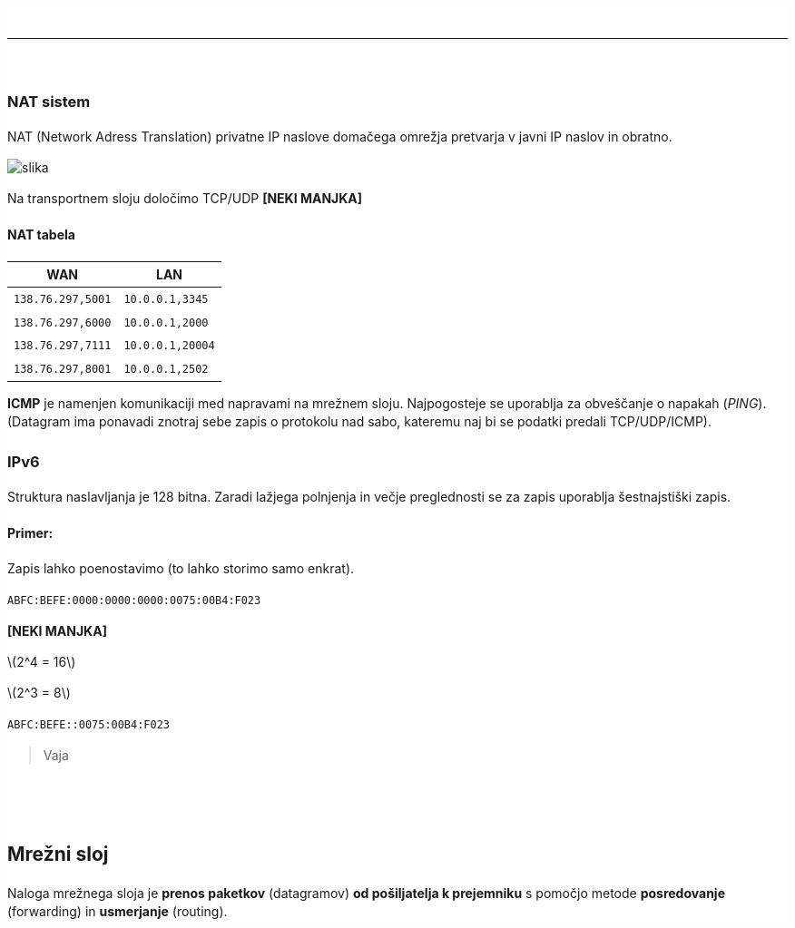 
<br>

---

<br>

### NAT sistem

NAT (Network Adress Translation) privatne IP naslove domačega omrežja pretvarja v javni IP naslov in obratno.

![slika]()

Na transportnem sloju določimo TCP/UDP __[NEKI MANJKA]__

#### NAT tabela

|        WAN        |       LAN        |
| ----------------- | ---------------- |
| `138.76.297,5001` | `10.0.0.1,3345`  |
| `138.76.297,6000` | `10.0.0.1,2000`  |
| `138.76.297,7111` | `10.0.0.1,20004` |
| `138.76.297,8001` | `10.0.0.1,2502`  |

**ICMP** je namenjen komunikaciji med napravami na mrežnem sloju. Najpogosteje se uporablja za obveščanje o napakah (*PING*). (Datagram ima ponavadi znotraj sebe zapis o protokolu nad sabo, kateremu naj bi se podatki predali TCP/UDP/ICMP).

### IPv6

Struktura naslavljanja je 128 bitna. Zaradi lažjega polnjenja in večje preglednosti se za zapis uporablja šestnajstiški zapis.

#### Primer:

Zapis lahko poenostavimo (to lahko storimo samo enkrat).

`ABFC:BEFE:0000:0000:0000:0075:00B4:F023`

__[NEKI MANJKA]__

\\(2^4 = 16\\)

\\(2^3 = 8\\)

`ABFC:BEFE::0075:00B4:F023`

> Vaja

<br><br>

## Mrežni sloj

Naloga mrežnega sloja je **prenos paketkov** (datagramov) **od pošiljatelja k prejemniku** s pomočjo metode **posredovanje** (forwarding) in **usmerjanje** (routing).


[djiksta-diagram]: https://res.cloudinary.com/solamona/image/upload/v1536874434/zvs/sts-kp/rac/5l/uiks/djiksta-diagram.svg
[parnost-img-1]: https://res.cloudinary.com/solamona/image/upload/v1536876677/zvs/sts-kp/rac/5l/uiks/parnost-slika-1.svg
[parnost-img-2]: https://res.cloudinary.com/solamona/image/upload/v1536877159/zvs/sts-kp/rac/5l/uiks/parnost-slika-2.svg
[liho-img-1]: https://res.cloudinary.com/solamona/image/upload/v1536877327/zvs/sts-kp/rac/5l/uiks/liho-slika-1.svg
[liho-img-2]: https://res.cloudinary.com/solamona/image/upload/v1536877457/zvs/sts-kp/rac/5l/uiks/liho-slika-2.svg
[cont-biti]: https://www.latex4technics.com/imgtemp/iv369x-1.png?1541365792
[vodilo]: https://res.cloudinary.com/solamona/image/upload/v1536939300/zvs/sts-kp/rac/5l/uiks/vodilo.gif
[zvezda]: https://res.cloudinary.com/solamona/image/upload/v1536939433/zvs/sts-kp/rac/5l/uiks/zvezda.gif
[obroc]: https://res.cloudinary.com/solamona/image/upload/v1536939850/zvs/sts-kp/rac/5l/uiks/obroc.gif
[unicast]: https://res.cloudinary.com/solamona/image/upload/v1536942926/zvs/sts-kp/rac/5l/uiks/unicast.png
[multicast]: https://res.cloudinary.com/solamona/image/upload/v1536942928/zvs/sts-kp/rac/5l/uiks/multicast.png
[broadcast]: https://res.cloudinary.com/solamona/image/upload/v1536942927/zvs/sts-kp/rac/5l/uiks/broadcast.png
[polna]: https://res.cloudinary.com/solamona/image/upload/v1536945488/zvs/sts-kp/rac/5l/uiks/polno-povezana-topologija.gif
[djiksta-1]: https://res.cloudinary.com/solamona/image/upload/v1536960272/zvs/sts-kp/rac/5l/uiks/Dijkstra_Animation.gif
[djiksta-2]: https://res.cloudinary.com/solamona/image/upload/v1536960307/zvs/sts-kp/rac/5l/uiks/djiksta-2.gif
